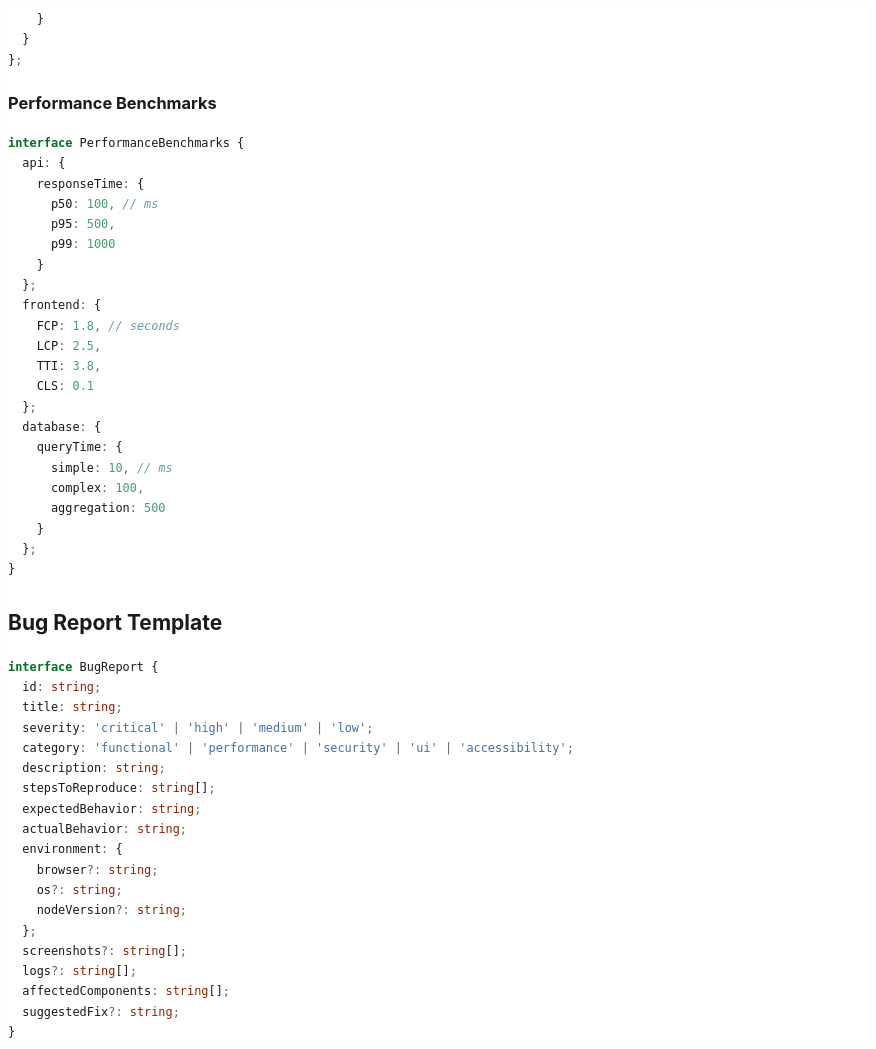 ```javascript
    }
  }
};
```

### Performance Benchmarks
```typescript
interface PerformanceBenchmarks {
  api: {
    responseTime: {
      p50: 100, // ms
      p95: 500,
      p99: 1000
    }
  };
  frontend: {
    FCP: 1.8, // seconds
    LCP: 2.5,
    TTI: 3.8,
    CLS: 0.1
  };
  database: {
    queryTime: {
      simple: 10, // ms
      complex: 100,
      aggregation: 500
    }
  };
}
```

## Bug Report Template
```typescript
interface BugReport {
  id: string;
  title: string;
  severity: 'critical' | 'high' | 'medium' | 'low';
  category: 'functional' | 'performance' | 'security' | 'ui' | 'accessibility';
  description: string;
  stepsToReproduce: string[];
  expectedBehavior: string;
  actualBehavior: string;
  environment: {
    browser?: string;
    os?: string;
    nodeVersion?: string;
  };
  screenshots?: string[];
  logs?: string[];
  affectedComponents: string[];
  suggestedFix?: string;
}
```
